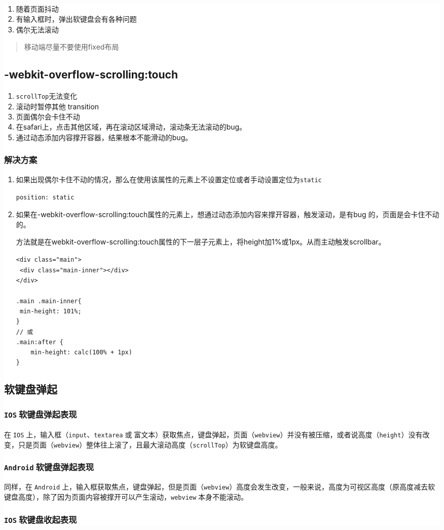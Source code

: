 1. 随着页面抖动
2. 有输入框时，弹出软键盘会有各种问题
3. 偶尔无法滚动

> 移动端尽量不要使用fixed布局

## -webkit-overflow-scrolling:touch

1. `scrollTop`无法变化
2. 滚动时暂停其他 transition
3. 页面偶尔会卡住不动
4. 在safari上，点击其他区域，再在滚动区域滑动，滚动条无法滚动的bug。
5. 通过动态添加内容撑开容器，结果根本不能滑动的bug。

### 解决方案

1. 如果出现偶尔卡住不动的情况，那么在使用该属性的元素上不设置定位或者手动设置定位为`static`

   ```
   position: static
   ```

2. 如果在-webkit-overflow-scrolling:touch属性的元素上，想通过动态添加内容来撑开容器，触发滚动，是有bug 的，页面是会卡住不动的。

   方法就是在webkit-overflow-scrolling:touch属性的下一层子元素上，将height加1%或1px。从而主动触发scrollbar。

   ```
   <div class="main">
   	<div class="main-inner"></div>
   </div>
   
   .main .main-inner{
   	min-height: 101%;
   }
   // 或
   .main:after {
       min-height: calc(100% + 1px)
   }
   ```

   

## 软键盘弹起

### `IOS` 软键盘弹起表现

在 `IOS` 上，输入框（`input`、`textarea` 或 富文本）获取焦点，键盘弹起，页面（`webview`）并没有被压缩，或者说高度（`height`）没有改变，只是页面（`webview`）整体往上滚了，且最大滚动高度（`scrollTop`）为软键盘高度。

### `Android` 软键盘弹起表现

同样，在 `Android` 上，输入框获取焦点，键盘弹起，但是页面（`webview`）高度会发生改变，一般来说，高度为可视区高度（原高度减去软键盘高度），除了因为页面内容被撑开可以产生滚动，`webview` 本身不能滚动。

### `IOS` 软键盘收起表现
